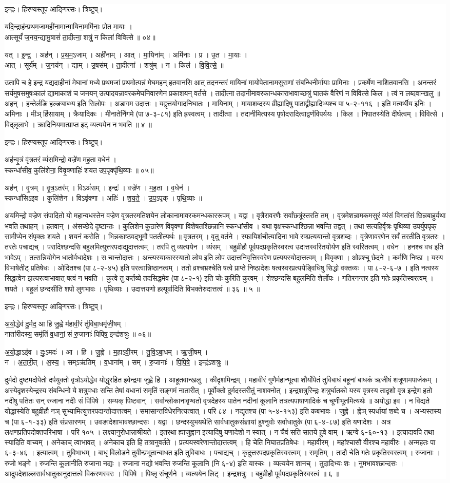 इन्द्रः। हिरण्यस्तूप आङ्गिरसः। त्रिष्टुप्।

यदि॒न्द्राह॑न्प्रथम॒जामही॑ना॒मान्मा॒यिना॒ममि॑नाः॒ प्रोत मा॒याः ।  
आत्सूर्यं॑ ज॒नय॒न्द्यामु॒षासं॑ ता॒दीत्ना॒ शत्रुं॒ न किला॑ विवित्से ॥ ०४॥

यत् । इ॒न्द्र॒ । अह॑न् । प्र॒थ॒म॒ऽजाम् । अही॑नाम् । आत् । मा॒यिना॑म् । अमि॑नाः । प्र । उ॒त । मा॒याः ।  
आत् । सूर्य॑म् । ज॒नय॑न् । द्याम् । उ॒षस॑म् । ता॒दीत्ना॑ । शत्रु॑म् । न । किल॑ । वि॒वि॒त्से॒ ॥

उतापि च हे इन्द्र यद्यदाहीनां मेघानां मध्ये प्रथमजां प्रथमोत्पन्नं मेघमहन् हतवानसि आत् तदनन्तरं मायिनां मायोपेतानामसुराणां संबन्धिनीर्मायाः प्रामिनाः । प्रकर्षेण नाशितवानसि । अनन्तरं सर्यमुषसमुषःकालं द्यामाकाशं च जनयन् उत्पादयन्नावरकमेघनिवारणेन प्रकाशयन् वर्तसे । तादीत्ना तदानीमावरकान्धकाराभावाच्छत्रुं घातकं वैरिणं न विवित्से किल । त्वं न लब्दवान्खलु ॥ अहन् । हन्तेर्लङि हल्ङ्याब्भ्य इति सिलोपः । अडागम उदात्तः । यद्वृत्तयोगादनिघातः । मायिनाम् । मायाशब्दस्य व्रीह्यादिषु पाठाद्व्रीह्यादिभ्यश्च पा ५-२-११६ । इति मत्वर्थीय इनिः । अमिनाः । मीञ् हिंसायाम् । क्रैयादिकः । मीनातेर्निगमे (पा ७-३-८१) इति ह्रस्वत्वम् । तादीत्वा । तदानीमित्यस्य पृषोदरादित्वाद्वर्णविपर्ययः । किल । निपातस्येति दीर्घत्वम् । विवित्से । विद्लृलाभे । क्रादिनियमात्प्राप्त इट् व्यत्ययेन न भवति ॥ ४ ॥

इन्द्रः। हिरण्यस्तूप आङ्गिरसः। त्रिष्टुप्।

अह॑न्वृ॒त्रं वृ॑त्र॒तरं॒ व्यं॑स॒मिन्द्रो॒ वज्रे॑ण मह॒ता व॒धेन॑ ।  
स्कन्धां॑सीव॒ कुलि॑शेना॒ विवृ॒क्णाहिः॑ शयत उप॒पृक्पृ॑थि॒व्याः ॥ ०५॥

अह॑न् । वृ॒त्रम् । वृ॒त्र॒ऽतर॑म् । विऽअं॑सम् । इन्द्रः॑ । वज्रे॑ण । म॒ह॒ता । व॒धेन॑ ।  
स्कन्धां॑सिऽइव । कुलि॑शेन । विऽवृ॑क्णा । अहिः॑ । श॒य॒ते॒ । उ॒प॒ऽपृक् । पृ॒थि॒व्याः ॥

अयमिन्द्रो वज्रेण संपादितो यो महान्वधस्तेन वज्रेण वृत्रतरमतिशयेन लोकानामावरकमन्धकाररूपम् । यद्वा । वृत्रैरावरणैः सर्वांछत्रूंस्तरति तम् । वृत्रमेशन्नामकमसुरं व्यंसं विगतांसं छिन्नबाहुर्यथा भवति तथाहन् । हतवान् । अंसच्छेदे दृष्टान्तः । कुलिशेन कुठारेण विवृक्णा विशेषतश्छिन्नानि स्कन्धांसीव । यथा वृक्षस्कन्धाश्छिन्ना भवन्ति तद्वत् । तथा सत्यहिर्वृत्रः पृथिव्या उपर्युपपृक् सामीप्येन संपृक्तः शयते । शयनं करोति । भिन्नकाष्ठवद्भूमौ पततीत्यर्थः ॥ वृत्रतरम् । वृतु वर्तने । स्फायिशंचीत्यादिना भावे रक्प्रत्ययान्तो वृत्रशब्दः । वृत्रेणावरणेन सर्वं तरतीति वृत्रतरः । तरतेः पचाद्यच् । परादिश्छन्दसि बहुलमित्युत्तरपदाद्युदात्तत्वम् । तरपि तु व्यत्ययेन । व्यंसम् । बहुव्रीहौ पूर्वपदप्रकृतिस्वरत्व उदात्तस्वरितयोर्यण इति स्वरितत्वम् । वधेन । हनश्च वध इति भावेऽप् । तत्सन्नियोगेन धातोर्वधादेशः । स चान्तोदात्तः । अन्त्यस्याकारस्यातो लोप इति लोप उदात्तनिवृत्तिस्वरेण प्रत्ययस्योदात्तत्वम् । विवृक्णा । ओव्रश्चू छेदने । कर्मणि निष्ठा । यस्य विभाषेतीट् प्रतिषेधः । ओदितश्च (पा ८-२-४५) इति परत्वान्निष्ठानत्वम् । ततो व्रश्चभ्रश्चेति षत्वे प्राप्ते निष्ठादेशः षत्वस्वरप्रत्ययेड्विधिषु सिद्धो वक्तव्यः । पा ८-२-६-७ । इति नत्वस्य सिद्धत्वेन झल्परत्वाभावात् षत्वं न भवति । कुत्वे तु कर्तव्ये तदसिद्धमेव (पा ८-२-१) इति चोः कुरिति कुत्वम् । शेश्छन्दसि बहुलमिति शेर्लोपः । गतिरनन्तर इति गतेः प्रकृतिस्वरत्वम् । शयते । बहुलं छन्दसीति शपो लुगभावः । पृथिव्याः । उदात्तयणो हल्पूर्वादिति विभक्तेरुदात्तत्वं ॥ ३६ ॥ ५ ॥

इन्द्रः। हिरण्यस्तूप आङ्गिरसः। त्रिष्टुप्।

अ॒यो॒द्धेव॑ दु॒र्मद॒ आ हि जु॒ह्वे म॑हावी॒रं तु॑विबा॒धमृ॑जी॒षम् ।  
नाता॑रीदस्य॒ समृ॑तिं व॒धानां॒ सं रु॒जानाः॑ पिपिष॒ इन्द्र॑शत्रुः ॥ ०६॥

अ॒यो॒द्धाऽइ॑व । दुः॒ऽमदः॑ । आ । हि । जु॒ह्वे । म॒हा॒ऽवी॒रम् । तु॒वि॒ऽबा॒धम् । ऋ॒जी॒षम् ।  
न । अ॒ता॒री॒त् । अ॒स्य॒ । सम्ऽऋ॑तिम् । व॒धाना॑म् । सम् । रु॒जानाः॑ । पि॒पि॒षे॒ । इन्द्र॑ऽशत्रुः ॥

दुर्मदो दुष्टमदोपेतो दर्पयुक्तो वृत्रोऽयोद्धेव योद्धृरहित इवेन्द्रमा जुह्वे हि । आहूतवान्खलु । कीदृशमिन्द्रम् । महावीरं गुणैर्महान्भूत्वा शौर्योपेतं तुविबाधं बहूनां बाधकं ऋजीषं शत्रूणामपार्जकम् । अस्येदृशस्येन्द्रस्य संबन्धिनो ये शत्रुवधाः सन्ति तेषां वधानां समृतिं सङ्गमं नातारीत् । पूर्वोक्तो दुर्मदस्तरीतुं नाशक्नोत् । इन्द्रशत्रुरिन्द्रः शत्रुर्घातको यस्य वृत्रस्य तादृशो वृत्र इन्द्रेण हतो नदीषु पतितः सन् रुजाना नदीः सं पिपिषे । सम्यक् पिष्टवान् । सर्वान्लोकानावृण्वतो वृत्रदेहस्य पातेन नदीनां कूलानि तत्रत्यपाषाणादिकं च चूर्णीभूतमित्यर्थः ॥ अयोद्धा इव । न विद्यते योद्धास्येति बहुव्रीहौ नञ् सुभ्यामित्युत्तरपदान्तोदात्तत्वम् । समासान्तविधेरनित्यत्वात् । परि ८४ । नद्यृतश्च (पा ५-४-१५३) इति कबभावः । जुह्वे । ह्वेञ् स्पर्धायां शब्दे च । अभ्यस्तस्य च (पा ६-१-३३) इति संप्रसारणम् । उवङादेशाभावश्छान्दसः । यद्वा । छन्दस्युभयथेति सार्वधातुकसंज्ञायां हुश्नुवोः सर्वाधातुके (पा ६-४-८७) इति यणादेशः । अत्र लक्षणप्रतिपदोक्तपरिभाषा । परि १०५ । लक्ष्यानुरोधान्नाश्रीयते । इतरथा ह्याजुह्वान इत्यादिषु यणादेशो न स्यात् । न चैवं सति सातये हुवे वाम् । ऋग्वे ६-६०-१३ । इत्यादावपि तथा स्यादिति वाच्यम् । अनेकाच् त्वाभावत् । अनेकाच इति हि तत्रानुवर्तते । प्रत्ययस्वरेणान्तोदात्तत्वम् । हि चेति निघातप्रतिषेधः । महावीरम् । महांश्चासौ वीरश्च महावीरः । अन्महतः पा ६-३-४६ । इत्यात्वम् । तुविभाधम् । बाधृ विलोडने तुवीन्प्रभूतान्बाधत इति तुविबाधः । पचाद्यच् । कृदुत्तरपदप्रकृतिस्वरत्वम् । समृतिम् । तादौ चेति गतेः प्रकृतिस्वरत्वम् । रुजानाः । रुजो भङ्गे । रुजन्ति कूलानीति रुजाना नद्यः । रुजाना नद्यो भवन्ति रुजन्ति कूलानि (नि ६-४) इति यास्कः । व्यत्ययेन शानच् । तुदादिभ्यः शः । नुमभावश्छान्दसः । आदुपदेशाल्लसार्वधातुकानुदात्तत्वे विकरणस्वरः । पिपिषे । पिष्लृ संचूर्णने । व्यत्ययेन लिट् । इन्द्रशत्रुः । बहुव्रीहौ पूर्वपदप्रकृतिस्वरत्वं ॥ ६ ॥
